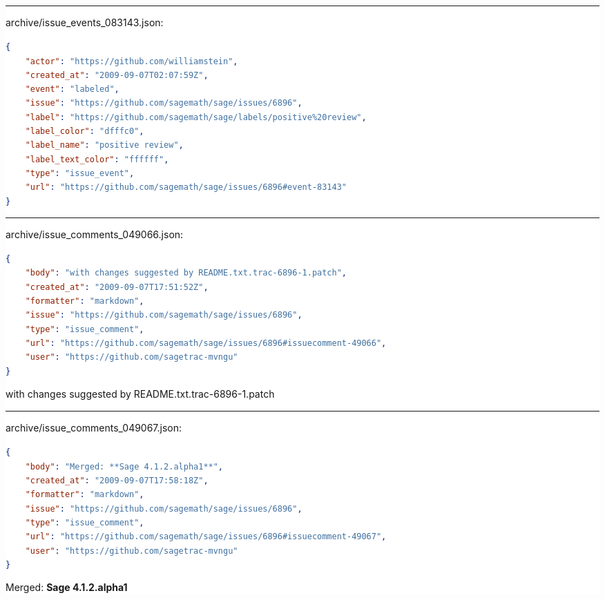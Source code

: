 

---

archive/issue_events_083143.json:
```json
{
    "actor": "https://github.com/williamstein",
    "created_at": "2009-09-07T02:07:59Z",
    "event": "labeled",
    "issue": "https://github.com/sagemath/sage/issues/6896",
    "label": "https://github.com/sagemath/sage/labels/positive%20review",
    "label_color": "dfffc0",
    "label_name": "positive review",
    "label_text_color": "ffffff",
    "type": "issue_event",
    "url": "https://github.com/sagemath/sage/issues/6896#event-83143"
}
```



---

archive/issue_comments_049066.json:
```json
{
    "body": "with changes suggested by README.txt.trac-6896-1.patch",
    "created_at": "2009-09-07T17:51:52Z",
    "formatter": "markdown",
    "issue": "https://github.com/sagemath/sage/issues/6896",
    "type": "issue_comment",
    "url": "https://github.com/sagemath/sage/issues/6896#issuecomment-49066",
    "user": "https://github.com/sagetrac-mvngu"
}
```

with changes suggested by README.txt.trac-6896-1.patch



---

archive/issue_comments_049067.json:
```json
{
    "body": "Merged: **Sage 4.1.2.alpha1**",
    "created_at": "2009-09-07T17:58:18Z",
    "formatter": "markdown",
    "issue": "https://github.com/sagemath/sage/issues/6896",
    "type": "issue_comment",
    "url": "https://github.com/sagemath/sage/issues/6896#issuecomment-49067",
    "user": "https://github.com/sagetrac-mvngu"
}
```

Merged: **Sage 4.1.2.alpha1**
